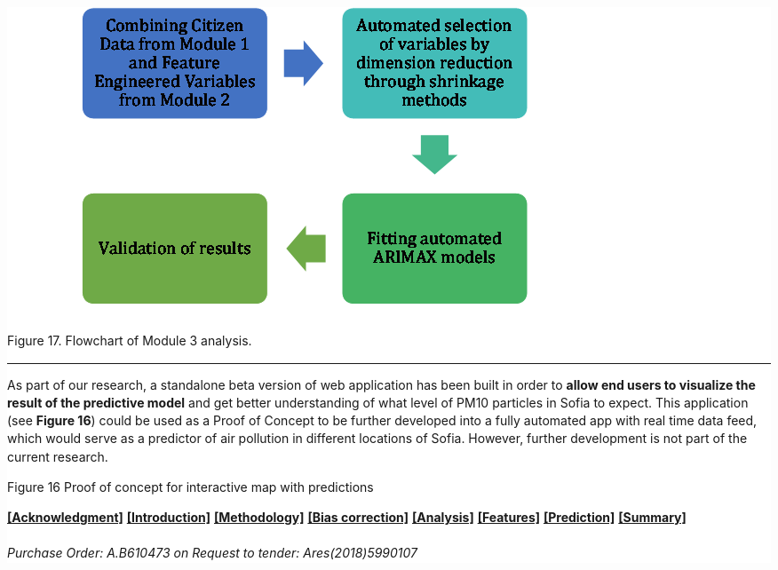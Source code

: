 ![](/media/17.png)

Figure 17. Flowchart of Module 3 analysis.

---

As part of our research, a standalone beta version of web application has been built in order to **allow end users to visualize the result of the predictive model** and get better understanding of what level of PM10 particles in Sofia to expect. 
This application (see **Figure 16**) could be used as a Proof of Concept to be further developed into a fully automated app with real time data feed, which would serve as a predictor of air pollution in different locations of Sofia. However, further development is not part of the current research.

<iframe width="600" height="600" src="https://sofiaairfeba.shinyapps.io/feba_sofia_air/" frameborder="0" allowfullscreen></iframe>

Figure 16 Proof of concept for interactive map with predictions



[__[Acknowledgment]__](README.md) [__[Introduction]__](introduction.md) [__[Methodology]__](methodology.md) [__[Bias correction]__](cleandata.md) [__[Analysis]__](analysis.md) [__[Features]__](features.md) [__[Prediction]__](prediction.md) [__[Summary]__](summary.md)

###### *Purchase Order: A.B610473 on Request to tender: Ares(2018)5990107*
